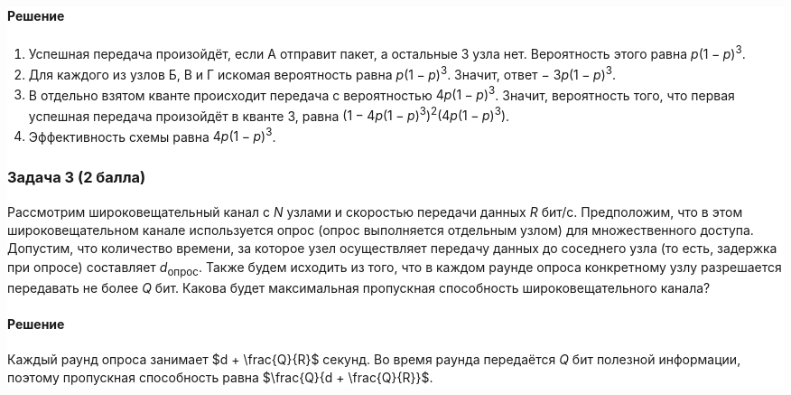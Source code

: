 #### Решение
1. Успешная передача произойдёт, если А отправит пакет, а остальные 3 узла нет. Вероятность этого равна $p(1 - p)^3$.
2. Для каждого из узлов Б, В и Г искомая вероятность равна $p(1-p)^3$. Значит, ответ $-$ $3p(1-p)^3$.
3. В отдельно взятом кванте происходит передача с вероятностью $4p(1-p)^3$. Значит, вероятность того, что первая успешная передача произойдёт в кванте 3, равна $(1 - 4p(1-p)^3)^2(4p(1-p)^3)$.
4. Эффективность схемы равна $4p(1-p)^3$.

### Задача 3 (2 балла)
Рассмотрим широковещательный канал с $N$ узлами и скоростью передачи данных $R$ бит/с.
Предположим, что в этом широковещательном канале используется опрос (опрос
выполняется отдельным узлом) для множественного доступа. Допустим, что количество
времени, за которое узел осуществляет передачу данных до соседнего узла (то есть, задержка
при опросе) составляет $d_{\text{опрос}}$. Также будем исходить из того, что в каждом раунде опроса
конкретному узлу разрешается передавать не более $Q$ бит. Какова будет максимальная
пропускная способность широковещательного канала?

#### Решение
Каждый раунд опроса занимает $d + \frac{Q}{R}$ секунд. Во время раунда передаётся $Q$ бит полезной информации, поэтому пропускная способность равна $\frac{Q}{d + \frac{Q}{R}}$.
